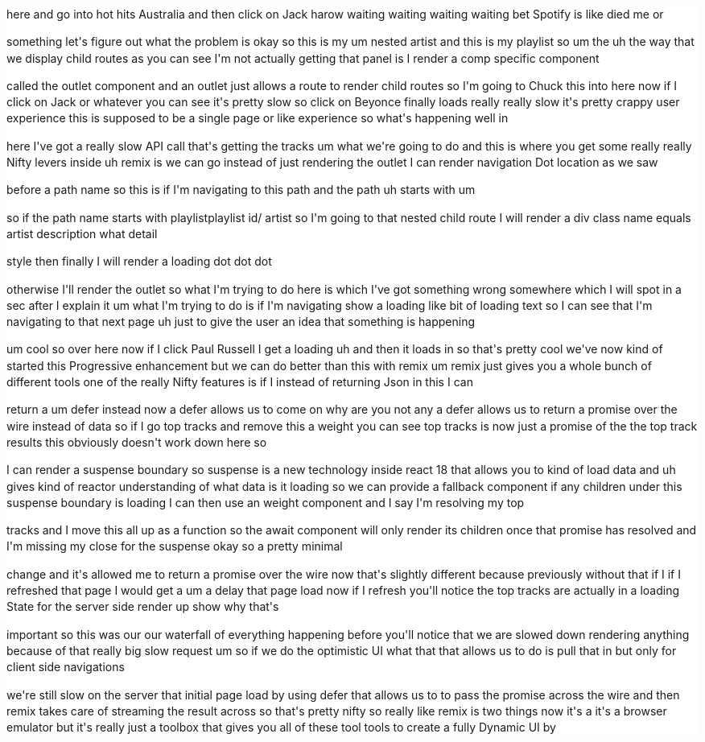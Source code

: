 here and go into hot hits Australia and then click on Jack harow waiting waiting waiting waiting bet Spotify is like died me or 

something let's figure out what the problem is okay so this is my um nested artist and this is my playlist so um the uh the way that we display child routes as you can see I'm not actually getting that panel is I render a comp specific component 

called the outlet component and an outlet just allows a route to render child routes so I'm going to Chuck this into here now if I click on Jack or whatever you can see it's pretty slow so click on Beyonce finally loads really really slow it's pretty crappy user experience this is supposed to be a single page or like experience so what's happening well in 

here I've got a really slow API call that's getting the tracks um what we're going to do and this is where you get some really really Nifty levers inside uh remix is we can go instead of just rendering the outlet I can render navigation Dot location as we saw 

before a path name so this is if I'm navigating to this path and the path uh starts with um 

so if the path name starts with playlistplaylist id/ artist so I'm going to that nested child route I will render a div class name equals artist description what detail 

style then finally I will render a loading dot dot dot 

otherwise I'll render the outlet so what I'm trying to do here is which I've got something wrong somewhere which I will spot in a sec after I explain it um what I'm trying to do is if I'm navigating show a loading like bit of loading text so I can see that I'm navigating to that next page uh just to give the user an idea that something is happening 

um cool so over here now if I click Paul Russell I get a loading uh and then it loads in so that's pretty cool we've now kind of started this Progressive enhancement but we can do better than this with remix um remix just gives you a whole bunch of different tools one of the really Nifty features is if I instead of returning Json in this I can 

return a um defer instead now a defer allows us to come on why are you not any a defer allows us to return a promise over the wire instead of data so if I go top tracks and remove this a weight you can see top tracks is now just a promise of the the top track results this obviously doesn't work down here so 

I can render a suspense boundary so suspense is a new technology inside react 18 that allows you to kind of load data and uh gives kind of reactor understanding of what data is it loading so we can provide a fallback component if any children under this suspense boundary is loading I can then use an weight component and I say I'm resolving my top 

tracks and I move this all up as a function so the await component will only render its children once that promise has resolved and I'm missing my close for the suspense okay so a pretty minimal 

change and it's allowed me to return a promise over the wire now that's slightly different because previously without that if I if I refreshed that page I would get a um a delay that page load now if I refresh you'll notice the top tracks are actually in a loading State for the server side render up show why that's 

important so this was our our waterfall of everything happening before you'll notice that we are slowed down rendering anything because of that really big slow request um so if we do the optimistic UI what that that allows us to do is pull that in but only for client side navigations 

we're still slow on the server that initial page load by using defer that allows us to to pass the promise across the wire and then remix takes care of streaming the result across so that's pretty nifty so really like remix is two things now it's a it's a browser emulator but it's really just a toolbox that gives you all of these tool tools to create a fully Dynamic UI by 
